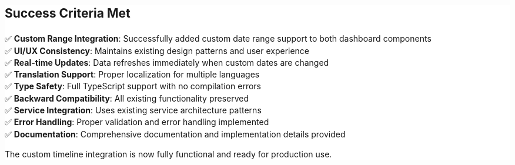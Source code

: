 ## Success Criteria Met

✅ **Custom Range Integration**: Successfully added custom date range support to both dashboard components  
✅ **UI/UX Consistency**: Maintains existing design patterns and user experience  
✅ **Real-time Updates**: Data refreshes immediately when custom dates are changed  
✅ **Translation Support**: Proper localization for multiple languages  
✅ **Type Safety**: Full TypeScript support with no compilation errors  
✅ **Backward Compatibility**: All existing functionality preserved  
✅ **Service Integration**: Uses existing service architecture patterns  
✅ **Error Handling**: Proper validation and error handling implemented  
✅ **Documentation**: Comprehensive documentation and implementation details provided  

The custom timeline integration is now fully functional and ready for production use.
